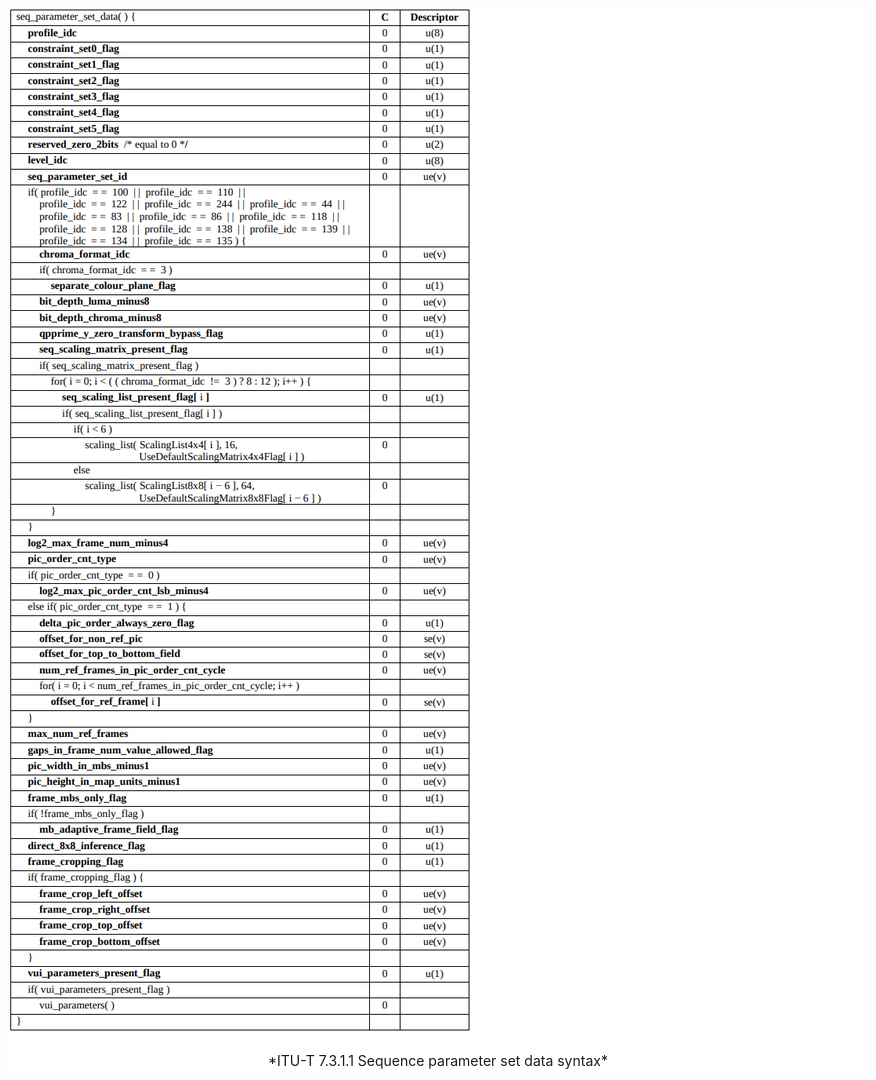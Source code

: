 ![ITU-T 7.3.1.1 Sequence parameter set data syntax](images/H.264_stream_data_format_-_Access_unit_and_NAL_unit/ITU-T_7.3.1.1.png)
<center>*ITU-T 7.3.1.1 Sequence parameter set data syntax*</center>
